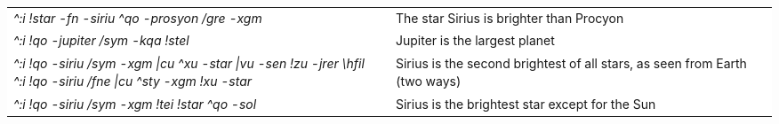 > 

<table width="100%">
  <colgroup>
  <col width="50%"/>
  <col width="50%"/>
  </colgroup>
  <tbody>
    <tr>
      <td>
        <i>
        ^:i !star -fn -siriu ^qo -prosyon /gre -xgm
        </i>
      </td>
      <td>
        The star Sirius is brighter than Procyon
      </td>
    </tr>
    <tr>
      <td>
        <i>
        ^:i !qo -jupiter /sym -kqa !stel
        </i>
      </td>
      <td>
        Jupiter is the largest planet
      </td>
    </tr>
    <tr>
      <td>
        <i>
        ^:i !qo -siriu /sym -xgm |cu ^xu -star
        |vu -sen !zu -jrer \hfil
        <br/>
        ^:i !qo -siriu /fne |cu ^sty -xgm !xu -star
        </i>
      </td>
      <td>
        Sirius is the second brightest of all stars, as seen
        from Earth (two ways)
      </td>
    </tr>
    <tr>
      <td>
        <i>
        ^:i !qo -siriu /sym -xgm !tei !star ^qo -sol
        </i>
      </td>
      <td>
        Sirius is the brightest star except for the Sun
      </td>
    </tr>
  </tbody>
</table>
